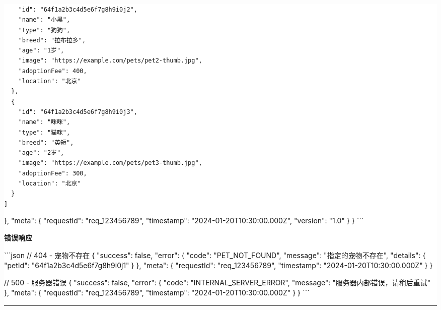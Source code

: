         "id": "64f1a2b3c4d5e6f7g8h9i0j2",
        "name": "小黑",
        "type": "狗狗",
        "breed": "拉布拉多",
        "age": "1岁",
        "image": "https://example.com/pets/pet2-thumb.jpg",
        "adoptionFee": 400,
        "location": "北京"
      },
      {
        "id": "64f1a2b3c4d5e6f7g8h9i0j3",
        "name": "咪咪",
        "type": "猫咪",
        "breed": "英短",
        "age": "2岁",
        "image": "https://example.com/pets/pet3-thumb.jpg",
        "adoptionFee": 300,
        "location": "北京"
      }
    ]
  },
  "meta": {
    "requestId": "req_123456789",
    "timestamp": "2024-01-20T10:30:00.000Z",
    "version": "1.0"
  }
}
\`\`\`

**错误响应**

\`\`\`json
// 404 - 宠物不存在
{
  "success": false,
  "error": {
    "code": "PET_NOT_FOUND",
    "message": "指定的宠物不存在",
    "details": {
      "petId": "64f1a2b3c4d5e6f7g8h9i0j1"
    }
  },
  "meta": {
    "requestId": "req_123456789",
    "timestamp": "2024-01-20T10:30:00.000Z"
  }
}

// 500 - 服务器错误
{
  "success": false,
  "error": {
    "code": "INTERNAL_SERVER_ERROR",
    "message": "服务器内部错误，请稍后重试"
  },
  "meta": {
    "requestId": "req_123456789",
    "timestamp": "2024-01-20T10:30:00.000Z"
  }
}
\`\`\`

---